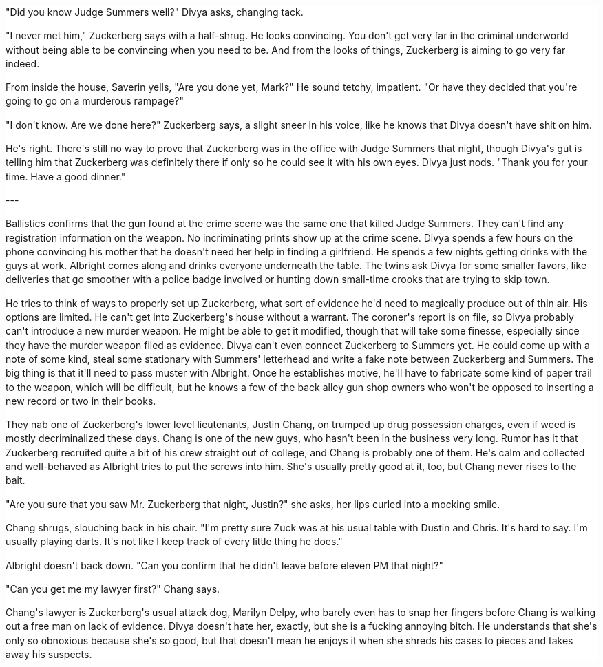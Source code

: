 "Did you know Judge Summers well?" Divya asks, changing tack.

"I never met him," Zuckerberg says with a half\-shrug. He looks convincing. You don't get very far in the criminal underworld without being able to be convincing when you need to be. And from the looks of things, Zuckerberg is aiming to go very far indeed.

From inside the house, Saverin yells, "Are you done yet, Mark?" He sound tetchy, impatient. "Or have they decided that you're going to go on a murderous rampage?"

"I don't know. Are we done here?" Zuckerberg says, a slight sneer in his voice, like he knows that Divya doesn't have shit on him.

He's right. There's still no way to prove that Zuckerberg was in the office with Judge Summers that night, though Divya's gut is telling him that Zuckerberg was definitely there if only so he could see it with his own eyes. Divya just nods. "Thank you for your time. Have a good dinner."

\-\-\-

Ballistics confirms that the gun found at the crime scene was the same one that killed Judge Summers. They can't find any registration information on the weapon. No incriminating prints show up at the crime scene. Divya spends a few hours on the phone convincing his mother that he doesn't need her help in finding a girlfriend. He spends a few nights getting drinks with the guys at work. Albright comes along and drinks everyone underneath the table. The twins ask Divya for some smaller favors, like deliveries that go smoother with a police badge involved or hunting down small\-time crooks that are trying to skip town.

He tries to think of ways to properly set up Zuckerberg, what sort of evidence he'd need to magically produce out of thin air. His options are limited. He can't get into Zuckerberg's house without a warrant. The coroner's report is on file, so Divya probably can't introduce a new murder weapon. He might be able to get it modified, though that will take some finesse, especially since they have the murder weapon filed as evidence. Divya can't even connect Zuckerberg to Summers yet. He could come up with a note of some kind, steal some stationary with Summers' letterhead and write a fake note between Zuckerberg and Summers. The big thing is that it'll need to pass muster with Albright. Once he establishes motive, he'll have to fabricate some kind of paper trail to the weapon, which will be difficult, but he knows a few of the back alley gun shop owners who won't be opposed to inserting a new record or two in their books.

They nab one of Zuckerberg's lower level lieutenants, Justin Chang, on trumped up drug possession charges, even if weed is mostly decriminalized these days. Chang is one of the new guys, who hasn't been in the business very long. Rumor has it that Zuckerberg recruited quite a bit of his crew straight out of college, and Chang is probably one of them. He's calm and collected and well\-behaved as Albright tries to put the screws into him. She's usually pretty good at it, too, but Chang never rises to the bait.

"Are you sure that you saw Mr. Zuckerberg that night, Justin?" she asks, her lips curled into a mocking smile.

Chang shrugs, slouching back in his chair. "I'm pretty sure Zuck was at his usual table with Dustin and Chris. It's hard to say. I'm usually playing darts. It's not like I keep track of every little thing he does."

Albright doesn't back down. "Can you confirm that he didn't leave before eleven PM that night?"

"Can you get me my lawyer first?" Chang says.

Chang's lawyer is Zuckerberg's usual attack dog, Marilyn Delpy, who barely even has to snap her fingers before Chang is walking out a free man on lack of evidence. Divya doesn't hate her, exactly, but she is a fucking annoying bitch. He understands that she's only so obnoxious because she's so good, but that doesn't mean he enjoys it when she shreds his cases to pieces and takes away his suspects.
